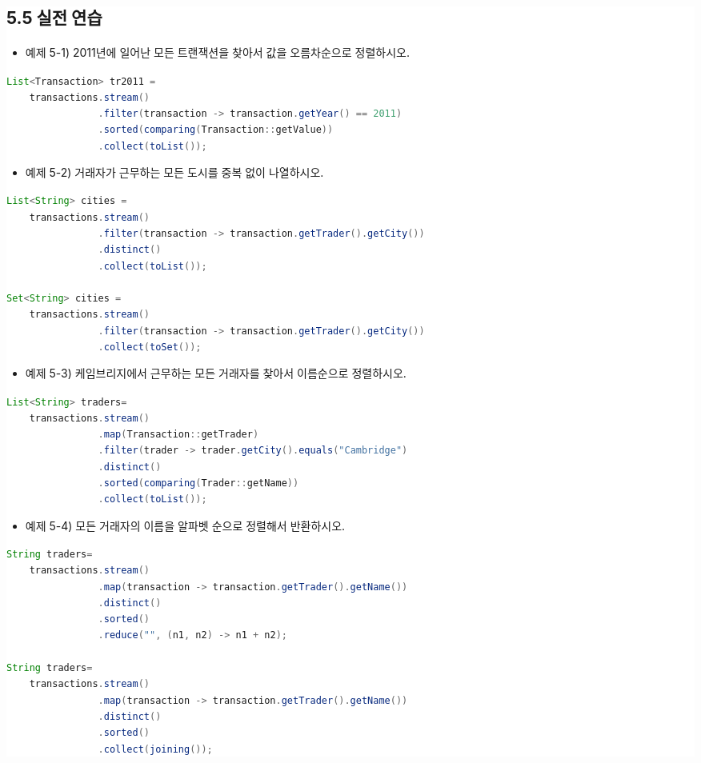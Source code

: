 ## 5.5 실전 연습

* 예제 5-1) 2011년에 일어난 모든 트랜잭션을 찾아서 값을 오름차순으로 정렬하시오.
```java
List<Transaction> tr2011 =
	transactions.stream()
				.filter(transaction -> transaction.getYear() == 2011)
				.sorted(comparing(Transaction::getValue))
				.collect(toList());
```

* 예제 5-2) 거래자가 근무하는 모든 도시를 중복 없이 나열하시오.

```java
List<String> cities =
	transactions.stream()
				.filter(transaction -> transaction.getTrader().getCity())
				.distinct()
				.collect(toList());
				
Set<String> cities =
	transactions.stream()
				.filter(transaction -> transaction.getTrader().getCity())
				.collect(toSet());
```

* 예제 5-3) 케임브리지에서 근무하는 모든 거래자를 찾아서 이름순으로 정렬하시오.

```java
List<String> traders=
	transactions.stream()
				.map(Transaction::getTrader)
				.filter(trader -> trader.getCity().equals("Cambridge")
				.distinct()
				.sorted(comparing(Trader::getName))
				.collect(toList());
```

* 예제 5-4) 모든 거래자의 이름을 알파벳 순으로 정렬해서 반환하시오.

```java
String traders=
	transactions.stream()
				.map(transaction -> transaction.getTrader().getName())
				.distinct()
				.sorted()
				.reduce("", (n1, n2) -> n1 + n2);
				
String traders=
	transactions.stream()
				.map(transaction -> transaction.getTrader().getName())
				.distinct()
				.sorted()
				.collect(joining());
```

